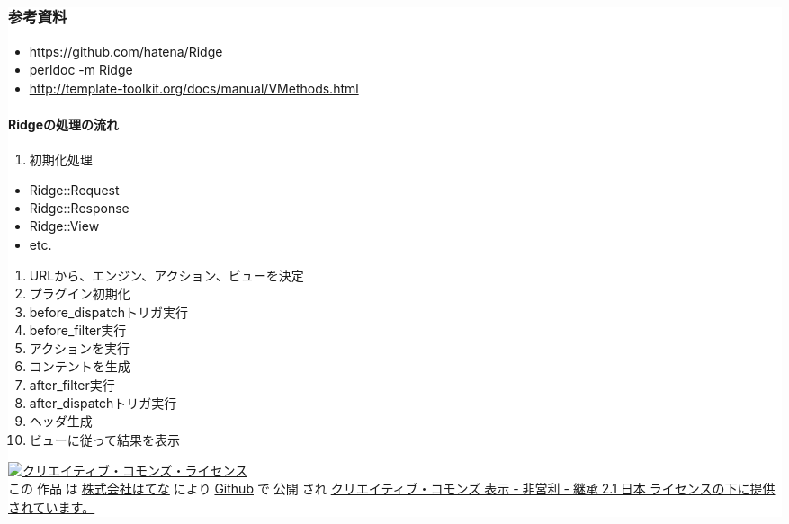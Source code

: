 ###  参考資料
* https://github.com/hatena/Ridge
*  perldoc -m Ridge
* http://template-toolkit.org/docs/manual/VMethods.html

####  Ridgeの処理の流れ
1. 初期化処理
  * Ridge::Request
  * Ridge::Response
  * Ridge::View
  * etc.
1. URLから、エンジン、アクション、ビューを決定
1. プラグイン初期化
1. before_dispatchトリガ実行
1. before_filter実行
1. アクションを実行
1. コンテントを生成
1. after_filter実行
1. after_dispatchトリガ実行
1. ヘッダ生成
1. ビューに従って結果を表示





<a rel="license" href="http://creativecommons.org/licenses/by-nc-sa/2.1/jp/"><img alt="クリエイティブ・コモンズ・ライセンス" style="border-width:0" src="http://i.creativecommons.org/l/by-nc-sa/2.1/jp/88x31.png" /></a><br />この 作品 は <a href="http://www.hatena.ne.jp/company/">株式会社はてな</a> により <a href="https://github.com/hirocaster/Hatena-Textbook">Github</a> で 公開 され <a rel="license" href="http://creativecommons.org/licenses/by-nc-sa/2.1/jp/">クリエイティブ・コモンズ 表示 - 非営利 - 継承 2.1 日本 ライセンスの下に提供されています。</a>
